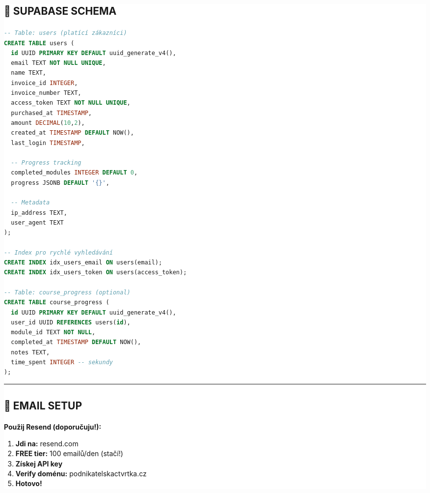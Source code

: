 
## 🔧 SUPABASE SCHEMA

```sql
-- Table: users (platící zákazníci)
CREATE TABLE users (
  id UUID PRIMARY KEY DEFAULT uuid_generate_v4(),
  email TEXT NOT NULL UNIQUE,
  name TEXT,
  invoice_id INTEGER,
  invoice_number TEXT,
  access_token TEXT NOT NULL UNIQUE,
  purchased_at TIMESTAMP,
  amount DECIMAL(10,2),
  created_at TIMESTAMP DEFAULT NOW(),
  last_login TIMESTAMP,
  
  -- Progress tracking
  completed_modules INTEGER DEFAULT 0,
  progress JSONB DEFAULT '{}',
  
  -- Metadata
  ip_address TEXT,
  user_agent TEXT
);

-- Index pro rychlé vyhledávání
CREATE INDEX idx_users_email ON users(email);
CREATE INDEX idx_users_token ON users(access_token);

-- Table: course_progress (optional)
CREATE TABLE course_progress (
  id UUID PRIMARY KEY DEFAULT uuid_generate_v4(),
  user_id UUID REFERENCES users(id),
  module_id TEXT NOT NULL,
  completed_at TIMESTAMP DEFAULT NOW(),
  notes TEXT,
  time_spent INTEGER -- sekundy
);
```

---

## 📧 EMAIL SETUP

**Použij Resend (doporučuju!):**

1. **Jdi na:** resend.com
2. **FREE tier:** 100 emailů/den (stačí!)
3. **Získej API key**
4. **Verify doménu:** podnikatelskactvrtka.cz
5. **Hotovo!**
